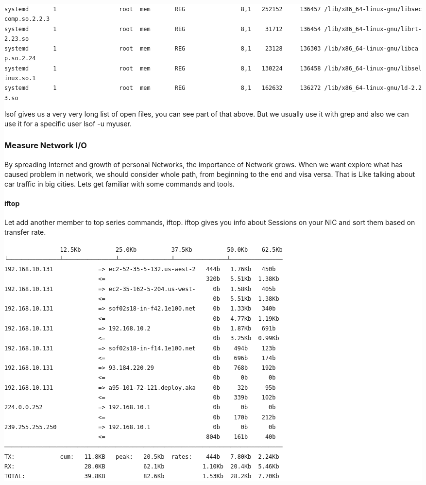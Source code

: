 ```
systemd       1                  root  mem       REG                8,1   252152     136457 /lib/x86_64-linux-gnu/libseccomp.so.2.2.3
systemd       1                  root  mem       REG                8,1    31712     136454 /lib/x86_64-linux-gnu/librt-2.23.so
systemd       1                  root  mem       REG                8,1    23128     136303 /lib/x86_64-linux-gnu/libcap.so.2.24
systemd       1                  root  mem       REG                8,1   130224     136458 /lib/x86_64-linux-gnu/libselinux.so.1
systemd       1                  root  mem       REG                8,1   162632     136272 /lib/x86_64-linux-gnu/ld-2.23.so
```

lsof gives us a very very long list of open files, you can see part of that above. But we usually use it with grep and also we can use it for a specific user lsof -u myuser.

### Measure Network I/O

By spreading Internet and growth of personal Networks, the importance of Network grows. When we want explore what has caused problem in network, we should consider whole  path, from beginning to the end and visa versa. That is Like talking about car traffic in big cities. Lets get familiar with some commands and tools.

#### iftop

Let add another member to top series commands, iftop. iftop gives you info about Sessions on your NIC and sort them based on transfer rate.

```
                12.5Kb          25.0Kb          37.5Kb          50.0Kb    62.5Kb
└───────────────┴───────────────┴───────────────┴───────────────┴───────────────
192.168.10.131             => ec2-52-35-5-132.us-west-2   444b   1.76Kb   450b
                           <=                             320b   5.51Kb  1.38Kb
192.168.10.131             => ec2-35-162-5-204.us-west-     0b   1.58Kb   405b
                           <=                               0b   5.51Kb  1.38Kb
192.168.10.131             => sof02s18-in-f42.1e100.net     0b   1.33Kb   340b
                           <=                               0b   4.77Kb  1.19Kb
192.168.10.131             => 192.168.10.2                  0b   1.87Kb   691b
                           <=                               0b   3.25Kb  0.99Kb
192.168.10.131             => sof02s18-in-f14.1e100.net     0b    494b    123b
                           <=                               0b    696b    174b
192.168.10.131             => 93.184.220.29                 0b    768b    192b
                           <=                               0b      0b      0b
192.168.10.131             => a95-101-72-121.deploy.aka     0b     32b     95b
                           <=                               0b    339b    102b
224.0.0.252                => 192.168.10.1                  0b      0b      0b
                           <=                               0b    170b    212b
239.255.255.250            => 192.168.10.1                  0b      0b      0b
                           <=                             804b    161b     40b
────────────────────────────────────────────────────────────────────────────────
TX:             cum:   11.8KB   peak:   20.5Kb  rates:    444b   7.80Kb  2.24Kb
RX:                    28.0KB           62.1Kb           1.10Kb  20.4Kb  5.46Kb
TOTAL:                 39.8KB           82.6Kb           1.53Kb  28.2Kb  7.70Kb
```
